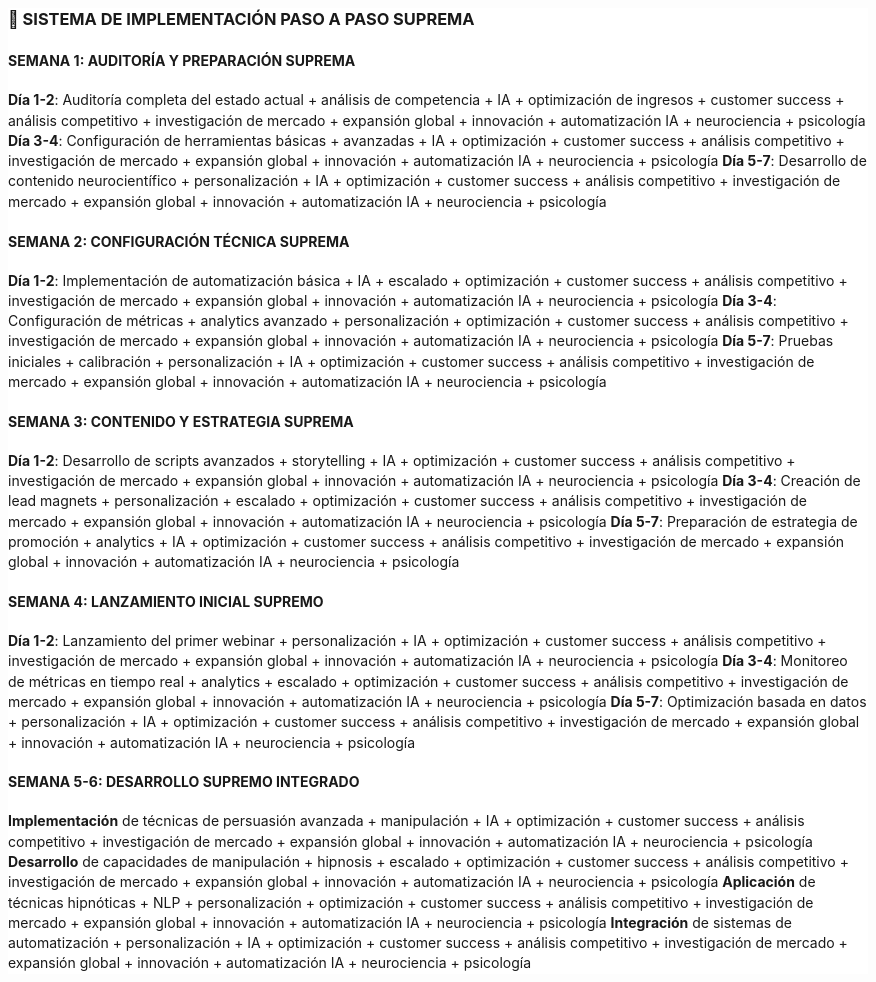 ### 🚀 SISTEMA DE IMPLEMENTACIÓN PASO A PASO SUPREMA

#### SEMANA 1: AUDITORÍA Y PREPARACIÓN SUPREMA
**Día 1-2**: Auditoría completa del estado actual + análisis de competencia + IA + optimización de ingresos + customer success + análisis competitivo + investigación de mercado + expansión global + innovación + automatización IA + neurociencia + psicología
**Día 3-4**: Configuración de herramientas básicas + avanzadas + IA + optimización + customer success + análisis competitivo + investigación de mercado + expansión global + innovación + automatización IA + neurociencia + psicología
**Día 5-7**: Desarrollo de contenido neurocientífico + personalización + IA + optimización + customer success + análisis competitivo + investigación de mercado + expansión global + innovación + automatización IA + neurociencia + psicología

#### SEMANA 2: CONFIGURACIÓN TÉCNICA SUPREMA
**Día 1-2**: Implementación de automatización básica + IA + escalado + optimización + customer success + análisis competitivo + investigación de mercado + expansión global + innovación + automatización IA + neurociencia + psicología
**Día 3-4**: Configuración de métricas + analytics avanzado + personalización + optimización + customer success + análisis competitivo + investigación de mercado + expansión global + innovación + automatización IA + neurociencia + psicología
**Día 5-7**: Pruebas iniciales + calibración + personalización + IA + optimización + customer success + análisis competitivo + investigación de mercado + expansión global + innovación + automatización IA + neurociencia + psicología

#### SEMANA 3: CONTENIDO Y ESTRATEGIA SUPREMA
**Día 1-2**: Desarrollo de scripts avanzados + storytelling + IA + optimización + customer success + análisis competitivo + investigación de mercado + expansión global + innovación + automatización IA + neurociencia + psicología
**Día 3-4**: Creación de lead magnets + personalización + escalado + optimización + customer success + análisis competitivo + investigación de mercado + expansión global + innovación + automatización IA + neurociencia + psicología
**Día 5-7**: Preparación de estrategia de promoción + analytics + IA + optimización + customer success + análisis competitivo + investigación de mercado + expansión global + innovación + automatización IA + neurociencia + psicología

#### SEMANA 4: LANZAMIENTO INICIAL SUPREMO
**Día 1-2**: Lanzamiento del primer webinar + personalización + IA + optimización + customer success + análisis competitivo + investigación de mercado + expansión global + innovación + automatización IA + neurociencia + psicología
**Día 3-4**: Monitoreo de métricas en tiempo real + analytics + escalado + optimización + customer success + análisis competitivo + investigación de mercado + expansión global + innovación + automatización IA + neurociencia + psicología
**Día 5-7**: Optimización basada en datos + personalización + IA + optimización + customer success + análisis competitivo + investigación de mercado + expansión global + innovación + automatización IA + neurociencia + psicología

#### SEMANA 5-6: DESARROLLO SUPREMO INTEGRADO
**Implementación** de técnicas de persuasión avanzada + manipulación + IA + optimización + customer success + análisis competitivo + investigación de mercado + expansión global + innovación + automatización IA + neurociencia + psicología
**Desarrollo** de capacidades de manipulación + hipnosis + escalado + optimización + customer success + análisis competitivo + investigación de mercado + expansión global + innovación + automatización IA + neurociencia + psicología
**Aplicación** de técnicas hipnóticas + NLP + personalización + optimización + customer success + análisis competitivo + investigación de mercado + expansión global + innovación + automatización IA + neurociencia + psicología
**Integración** de sistemas de automatización + personalización + IA + optimización + customer success + análisis competitivo + investigación de mercado + expansión global + innovación + automatización IA + neurociencia + psicología
